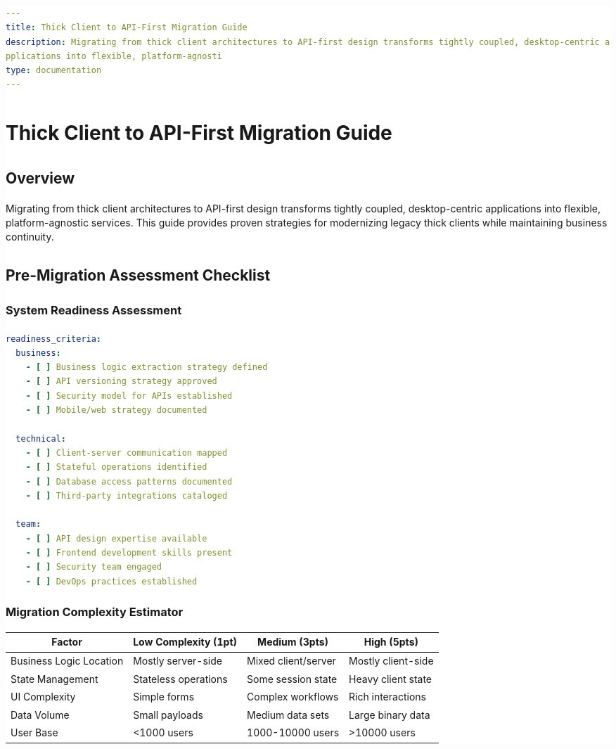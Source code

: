 ```yaml
---
title: Thick Client to API-First Migration Guide
description: Migrating from thick client architectures to API-first design transforms tightly coupled, desktop-centric applications into flexible, platform-agnosti
type: documentation
---
```


# Thick Client to API-First Migration Guide

## Overview

Migrating from thick client architectures to API-first design transforms tightly coupled, desktop-centric applications into flexible, platform-agnostic services. This guide provides proven strategies for modernizing legacy thick clients while maintaining business continuity.

## Pre-Migration Assessment Checklist

### System Readiness Assessment

```yaml
readiness_criteria:
  business:
    - [ ] Business logic extraction strategy defined
    - [ ] API versioning strategy approved
    - [ ] Security model for APIs established
    - [ ] Mobile/web strategy documented
  
  technical:
    - [ ] Client-server communication mapped
    - [ ] Stateful operations identified
    - [ ] Database access patterns documented
    - [ ] Third-party integrations cataloged
  
  team:
    - [ ] API design expertise available
    - [ ] Frontend development skills present
    - [ ] Security team engaged
    - [ ] DevOps practices established
```

### Migration Complexity Estimator

| Factor | Low Complexity (1pt) | Medium (3pts) | High (5pts) |
|--------|---------------------|----------------|--------------|
| Business Logic Location | Mostly server-side | Mixed client/server | Mostly client-side |
| State Management | Stateless operations | Some session state | Heavy client state |
| UI Complexity | Simple forms | Complex workflows | Rich interactions |
| Data Volume | Small payloads | Medium data sets | Large binary data |
| User Base | <1000 users | 1000-10000 users | >10000 users |
